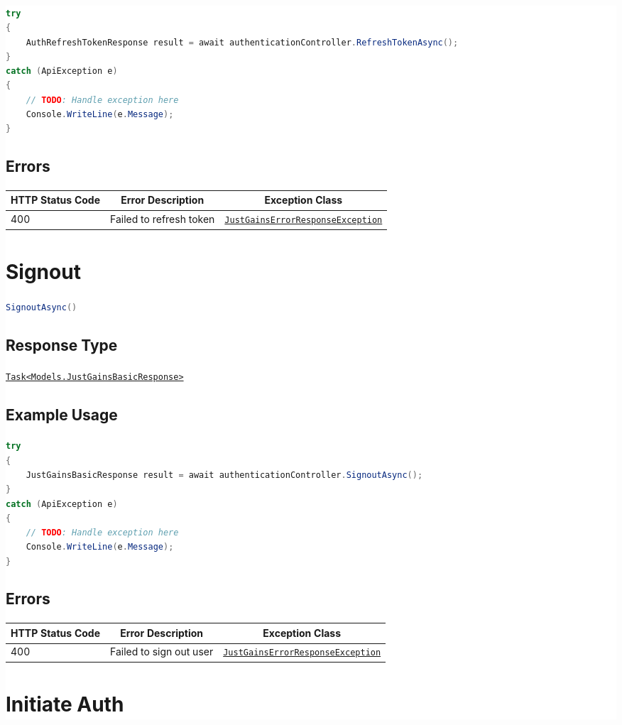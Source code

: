 ```csharp
try
{
    AuthRefreshTokenResponse result = await authenticationController.RefreshTokenAsync();
}
catch (ApiException e)
{
    // TODO: Handle exception here
    Console.WriteLine(e.Message);
}
```

## Errors

| HTTP Status Code | Error Description | Exception Class |
|  --- | --- | --- |
| 400 | Failed to refresh token | [`JustGainsErrorResponseException`](../../doc/models/just-gains-error-response-exception.md) |


# Signout

```csharp
SignoutAsync()
```

## Response Type

[`Task<Models.JustGainsBasicResponse>`](../../doc/models/just-gains-basic-response.md)

## Example Usage

```csharp
try
{
    JustGainsBasicResponse result = await authenticationController.SignoutAsync();
}
catch (ApiException e)
{
    // TODO: Handle exception here
    Console.WriteLine(e.Message);
}
```

## Errors

| HTTP Status Code | Error Description | Exception Class |
|  --- | --- | --- |
| 400 | Failed to sign out user | [`JustGainsErrorResponseException`](../../doc/models/just-gains-error-response-exception.md) |


# Initiate Auth
